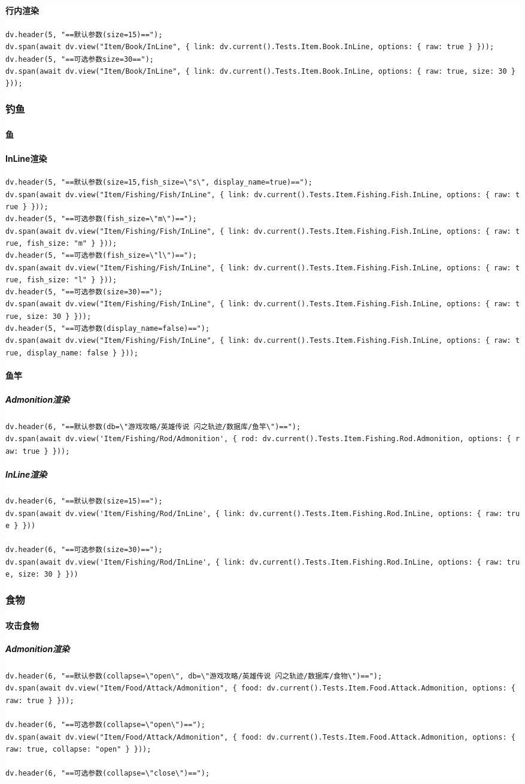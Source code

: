 #### 行内渲染
```dataviewjs
dv.header(5, "==默认参数(size=15)==");
dv.span(await dv.view("Item/Book/InLine", { link: dv.current().Tests.Item.Book.InLine, options: { raw: true } }));
dv.header(5, "==可选参数size=30==");
dv.span(await dv.view("Item/Book/InLine", { link: dv.current().Tests.Item.Book.InLine, options: { raw: true, size: 30 } }));
```

### 钓鱼
#### 鱼
#### InLine渲染
```dataviewjs
dv.header(5, "==默认参数(size=15,fish_size=\"s\", display_name=true)==");
dv.span(await dv.view("Item/Fishing/Fish/InLine", { link: dv.current().Tests.Item.Fishing.Fish.InLine, options: { raw: true } }));
dv.header(5, "==可选参数(fish_size=\"m\")==");
dv.span(await dv.view("Item/Fishing/Fish/InLine", { link: dv.current().Tests.Item.Fishing.Fish.InLine, options: { raw: true, fish_size: "m" } }));
dv.header(5, "==可选参数(fish_size=\"l\")==");
dv.span(await dv.view("Item/Fishing/Fish/InLine", { link: dv.current().Tests.Item.Fishing.Fish.InLine, options: { raw: true, fish_size: "l" } }));
dv.header(5, "==可选参数(size=30)==");
dv.span(await dv.view("Item/Fishing/Fish/InLine", { link: dv.current().Tests.Item.Fishing.Fish.InLine, options: { raw: true, size: 30 } }));
dv.header(5, "==可选参数(display_name=false)==");
dv.span(await dv.view("Item/Fishing/Fish/InLine", { link: dv.current().Tests.Item.Fishing.Fish.InLine, options: { raw: true, display_name: false } }));
```

#### 鱼竿
##### Admonition渲染
```dataviewjs
dv.header(6, "==默认参数(db=\"游戏攻略/英雄传说 闪之轨迹/数据库/鱼竿\")==");
dv.span(await dv.view('Item/Fishing/Rod/Admonition', { rod: dv.current().Tests.Item.Fishing.Rod.Admonition, options: { raw: true } }));
```
##### InLine渲染
```dataviewjs
dv.header(6, "==默认参数(size=15)==");
dv.span(await dv.view('Item/Fishing/Rod/InLine', { link: dv.current().Tests.Item.Fishing.Rod.InLine, options: { raw: true } }))

dv.header(6, "==可选参数(size=30)==");
dv.span(await dv.view('Item/Fishing/Rod/InLine', { link: dv.current().Tests.Item.Fishing.Rod.InLine, options: { raw: true, size: 30 } }))
```

### 食物
#### 攻击食物
##### Admonition渲染
```dataviewjs
dv.header(6, "==默认参数(collapse=\"open\", db=\"游戏攻略/英雄传说 闪之轨迹/数据库/食物\")==");
dv.span(await dv.view("Item/Food/Attack/Admonition", { food: dv.current().Tests.Item.Food.Attack.Admonition, options: { raw: true } }));

dv.header(6, "==可选参数(collapse=\"open\")==");
dv.span(await dv.view("Item/Food/Attack/Admonition", { food: dv.current().Tests.Item.Food.Attack.Admonition, options: { raw: true, collapse: "open" } }));

dv.header(6, "==可选参数(collapse=\"close\")==");
```